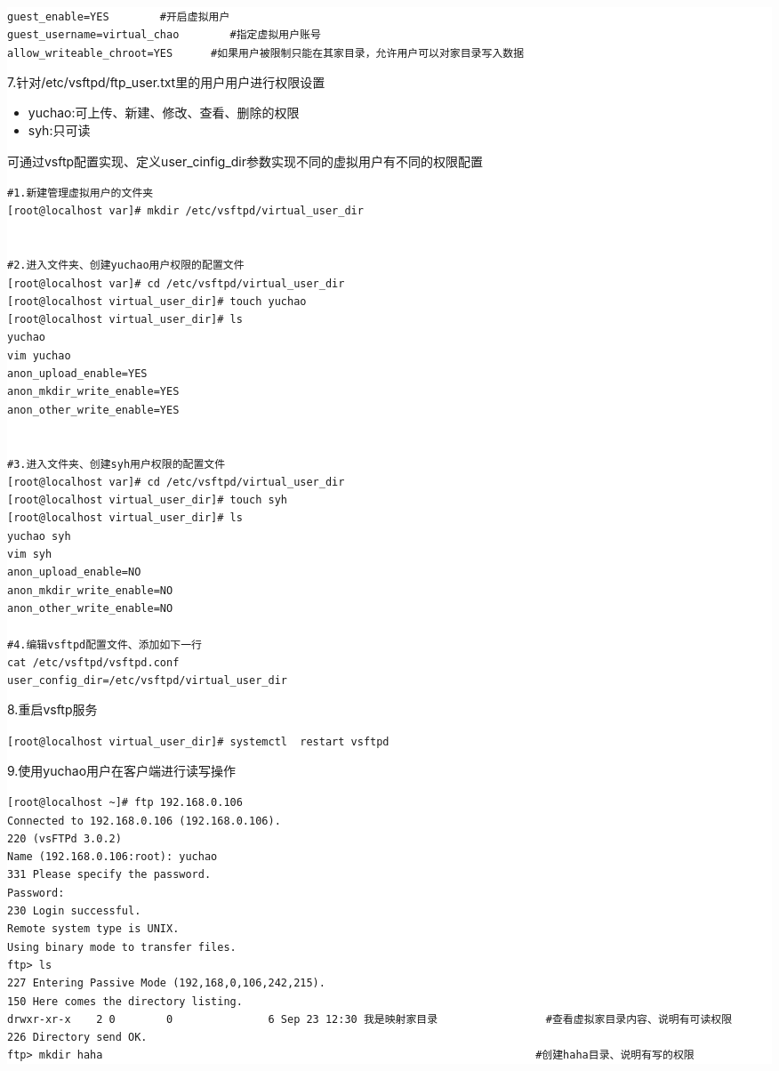 ```shell
guest_enable=YES        #开启虚拟用户
guest_username=virtual_chao        #指定虚拟用户账号
allow_writeable_chroot=YES      #如果用户被限制只能在其家目录，允许用户可以对家目录写入数据
```

7.针对/etc/vsftpd/ftp_user.txt里的用户用户进行权限设置

- yuchao:可上传、新建、修改、查看、删除的权限
- syh:只可读

可通过vsftp配置实现、定义user_cinfig_dir参数实现不同的虚拟用户有不同的权限配置

```shell
#1.新建管理虚拟用户的文件夹
[root@localhost var]# mkdir /etc/vsftpd/virtual_user_dir


#2.进入文件夹、创建yuchao用户权限的配置文件
[root@localhost var]# cd /etc/vsftpd/virtual_user_dir
[root@localhost virtual_user_dir]# touch yuchao 
[root@localhost virtual_user_dir]# ls
yuchao
vim yuchao
anon_upload_enable=YES
anon_mkdir_write_enable=YES
anon_other_write_enable=YES


#3.进入文件夹、创建syh用户权限的配置文件
[root@localhost var]# cd /etc/vsftpd/virtual_user_dir
[root@localhost virtual_user_dir]# touch syh
[root@localhost virtual_user_dir]# ls
yuchao syh
vim syh
anon_upload_enable=NO
anon_mkdir_write_enable=NO
anon_other_write_enable=NO

#4.编辑vsftpd配置文件、添加如下一行
cat /etc/vsftpd/vsftpd.conf
user_config_dir=/etc/vsftpd/virtual_user_dir
```

8.重启vsftp服务

```shell
[root@localhost virtual_user_dir]# systemctl  restart vsftpd
```

9.使用yuchao用户在客户端进行读写操作

```shell
[root@localhost ~]# ftp 192.168.0.106
Connected to 192.168.0.106 (192.168.0.106).
220 (vsFTPd 3.0.2)
Name (192.168.0.106:root): yuchao
331 Please specify the password.
Password:
230 Login successful.
Remote system type is UNIX.
Using binary mode to transfer files.
ftp> ls
227 Entering Passive Mode (192,168,0,106,242,215).
150 Here comes the directory listing.
drwxr-xr-x    2 0        0               6 Sep 23 12:30 我是映射家目录					#查看虚拟家目录内容、说明有可读权限
226 Directory send OK.
ftp> mkdir haha																	   #创建haha目录、说明有写的权限
```